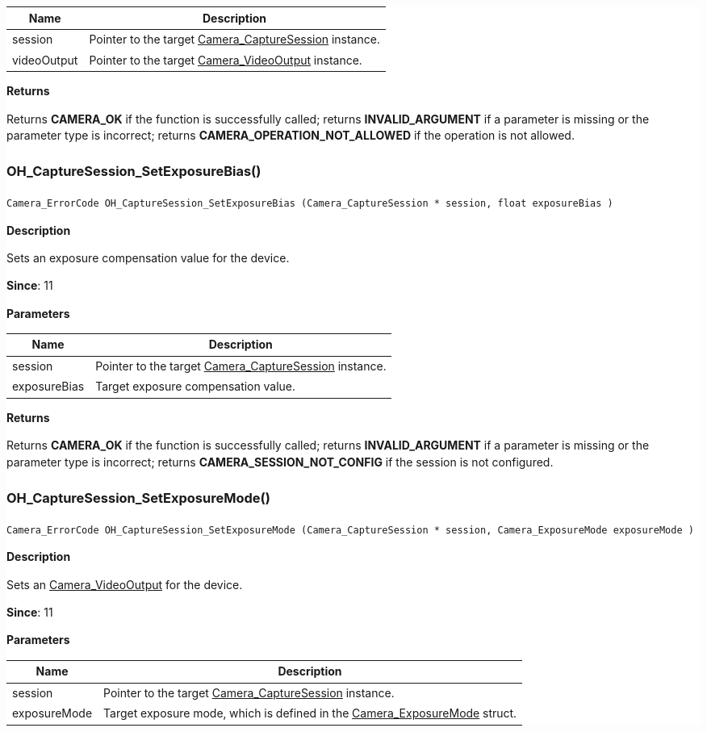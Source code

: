 | Name| Description|
| -------- | -------- |
| session | Pointer to the target [Camera_CaptureSession](#camera_capturesession) instance.|
| videoOutput | Pointer to the target [Camera_VideoOutput](#camera_videooutput) instance.|

**Returns**

Returns **CAMERA_OK** if the function is successfully called; returns **INVALID_ARGUMENT** if a parameter is missing or the parameter type is incorrect; returns **CAMERA_OPERATION_NOT_ALLOWED** if the operation is not allowed.


### OH_CaptureSession_SetExposureBias()

```
Camera_ErrorCode OH_CaptureSession_SetExposureBias (Camera_CaptureSession * session, float exposureBias )
```

**Description**

Sets an exposure compensation value for the device.

**Since**: 11

**Parameters**

| Name| Description|
| -------- | -------- |
| session | Pointer to the target [Camera_CaptureSession](#camera_capturesession) instance.|
| exposureBias | Target exposure compensation value.|

**Returns**

Returns **CAMERA_OK** if the function is successfully called; returns **INVALID_ARGUMENT** if a parameter is missing or the parameter type is incorrect; returns **CAMERA_SESSION_NOT_CONFIG** if the session is not configured.


### OH_CaptureSession_SetExposureMode()

```
Camera_ErrorCode OH_CaptureSession_SetExposureMode (Camera_CaptureSession * session, Camera_ExposureMode exposureMode )
```

**Description**

Sets an [Camera_VideoOutput](#camera_videooutput) for the device.

**Since**: 11

**Parameters**

| Name| Description|
| -------- | -------- |
| session | Pointer to the target [Camera_CaptureSession](#camera_capturesession) instance.|
| exposureMode | Target exposure mode, which is defined in the [Camera_ExposureMode](#camera_exposuremode) struct.|
